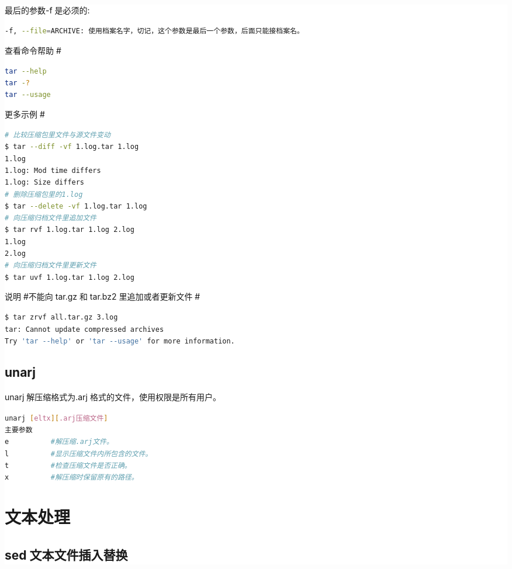 最后的参数-f 是必须的:

```sh
-f, --file=ARCHIVE: 使用档案名字，切记，这个参数是最后一个参数，后面只能接档案名。
```

查看命令帮助 #

```sh
tar --help
tar -?
tar --usage
```

更多示例 #

```sh
# 比较压缩包里文件与源文件变动
$ tar --diff -vf 1.log.tar 1.log
1.log
1.log: Mod time differs
1.log: Size differs
# 删除压缩包里的1.log
$ tar --delete -vf 1.log.tar 1.log
# 向压缩归档文件里追加文件
$ tar rvf 1.log.tar 1.log 2.log
1.log
2.log
# 向压缩归档文件里更新文件
$ tar uvf 1.log.tar 1.log 2.log
```

说明 #不能向 tar.gz 和 tar.bz2 里追加或者更新文件 #

```sh
$ tar zrvf all.tar.gz 3.log
tar: Cannot update compressed archives
Try 'tar --help' or 'tar --usage' for more information.
```

## unarj

unarj 解压缩格式为.arj 格式的文件，使用权限是所有用户。

```sh
unarj [eltx][.arj压缩文件]
主要参数
e          #解压缩.arj文件。
l          #显示压缩文件内所包含的文件。
t          #检查压缩文件是否正确。
x          #解压缩时保留原有的路径。
```

# 文本处理

## sed 文本文件插入替换
